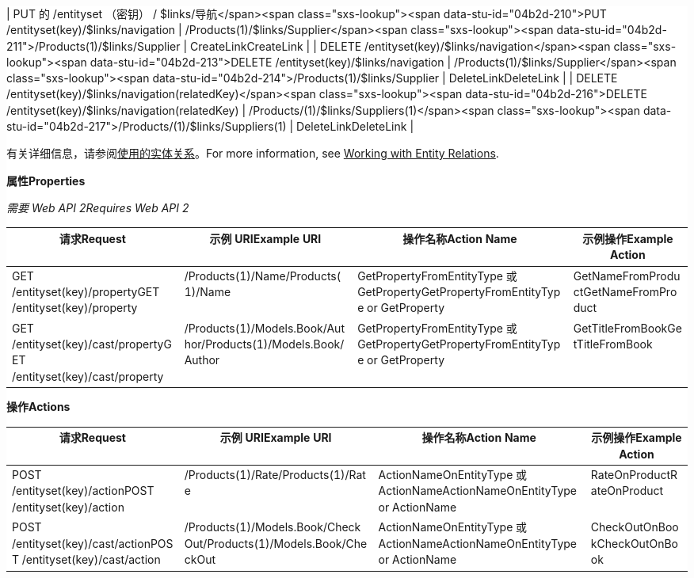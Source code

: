 | <span data-ttu-id="04b2d-210">PUT 的 /entityset （密钥） / $links/导航</span><span class="sxs-lookup"><span data-stu-id="04b2d-210">PUT /entityset(key)/$links/navigation</span></span> | <span data-ttu-id="04b2d-211">/Products(1)/$links/Supplier</span><span class="sxs-lookup"><span data-stu-id="04b2d-211">/Products(1)/$links/Supplier</span></span> | <span data-ttu-id="04b2d-212">CreateLink</span><span class="sxs-lookup"><span data-stu-id="04b2d-212">CreateLink</span></span> |
| <span data-ttu-id="04b2d-213">DELETE /entityset(key)/$links/navigation</span><span class="sxs-lookup"><span data-stu-id="04b2d-213">DELETE /entityset(key)/$links/navigation</span></span> | <span data-ttu-id="04b2d-214">/Products(1)/$links/Supplier</span><span class="sxs-lookup"><span data-stu-id="04b2d-214">/Products(1)/$links/Supplier</span></span> | <span data-ttu-id="04b2d-215">DeleteLink</span><span class="sxs-lookup"><span data-stu-id="04b2d-215">DeleteLink</span></span> |
| <span data-ttu-id="04b2d-216">DELETE /entityset(key)/$links/navigation(relatedKey)</span><span class="sxs-lookup"><span data-stu-id="04b2d-216">DELETE /entityset(key)/$links/navigation(relatedKey)</span></span> | <span data-ttu-id="04b2d-217">/Products/(1)/$links/Suppliers(1)</span><span class="sxs-lookup"><span data-stu-id="04b2d-217">/Products/(1)/$links/Suppliers(1)</span></span> | <span data-ttu-id="04b2d-218">DeleteLink</span><span class="sxs-lookup"><span data-stu-id="04b2d-218">DeleteLink</span></span> |

<span data-ttu-id="04b2d-219">有关详细信息，请参阅[使用的实体关系](odata-v3/working-with-entity-relations.md)。</span><span class="sxs-lookup"><span data-stu-id="04b2d-219">For more information, see [Working with Entity Relations](odata-v3/working-with-entity-relations.md).</span></span>

<span data-ttu-id="04b2d-220">**属性**</span><span class="sxs-lookup"><span data-stu-id="04b2d-220">**Properties**</span></span>

<span data-ttu-id="04b2d-221">*需要 Web API 2*</span><span class="sxs-lookup"><span data-stu-id="04b2d-221">*Requires Web API 2*</span></span>

| <span data-ttu-id="04b2d-222">请求</span><span class="sxs-lookup"><span data-stu-id="04b2d-222">Request</span></span> | <span data-ttu-id="04b2d-223">示例 URI</span><span class="sxs-lookup"><span data-stu-id="04b2d-223">Example URI</span></span> | <span data-ttu-id="04b2d-224">操作名称</span><span class="sxs-lookup"><span data-stu-id="04b2d-224">Action Name</span></span> | <span data-ttu-id="04b2d-225">示例操作</span><span class="sxs-lookup"><span data-stu-id="04b2d-225">Example Action</span></span> |
| --- | --- | --- | --- |
| <span data-ttu-id="04b2d-226">GET /entityset(key)/property</span><span class="sxs-lookup"><span data-stu-id="04b2d-226">GET /entityset(key)/property</span></span> | <span data-ttu-id="04b2d-227">/Products(1)/Name</span><span class="sxs-lookup"><span data-stu-id="04b2d-227">/Products(1)/Name</span></span> | <span data-ttu-id="04b2d-228">GetPropertyFromEntityType 或 GetProperty</span><span class="sxs-lookup"><span data-stu-id="04b2d-228">GetPropertyFromEntityType or GetProperty</span></span> | <span data-ttu-id="04b2d-229">GetNameFromProduct</span><span class="sxs-lookup"><span data-stu-id="04b2d-229">GetNameFromProduct</span></span> |
| <span data-ttu-id="04b2d-230">GET /entityset(key)/cast/property</span><span class="sxs-lookup"><span data-stu-id="04b2d-230">GET /entityset(key)/cast/property</span></span> | <span data-ttu-id="04b2d-231">/Products(1)/Models.Book/Author</span><span class="sxs-lookup"><span data-stu-id="04b2d-231">/Products(1)/Models.Book/Author</span></span> | <span data-ttu-id="04b2d-232">GetPropertyFromEntityType 或 GetProperty</span><span class="sxs-lookup"><span data-stu-id="04b2d-232">GetPropertyFromEntityType or GetProperty</span></span> | <span data-ttu-id="04b2d-233">GetTitleFromBook</span><span class="sxs-lookup"><span data-stu-id="04b2d-233">GetTitleFromBook</span></span> |

<span data-ttu-id="04b2d-234">**操作**</span><span class="sxs-lookup"><span data-stu-id="04b2d-234">**Actions**</span></span>

| <span data-ttu-id="04b2d-235">请求</span><span class="sxs-lookup"><span data-stu-id="04b2d-235">Request</span></span> | <span data-ttu-id="04b2d-236">示例 URI</span><span class="sxs-lookup"><span data-stu-id="04b2d-236">Example URI</span></span> | <span data-ttu-id="04b2d-237">操作名称</span><span class="sxs-lookup"><span data-stu-id="04b2d-237">Action Name</span></span> | <span data-ttu-id="04b2d-238">示例操作</span><span class="sxs-lookup"><span data-stu-id="04b2d-238">Example Action</span></span> |
| --- | --- | --- | --- |
| <span data-ttu-id="04b2d-239">POST /entityset(key)/action</span><span class="sxs-lookup"><span data-stu-id="04b2d-239">POST /entityset(key)/action</span></span> | <span data-ttu-id="04b2d-240">/Products(1)/Rate</span><span class="sxs-lookup"><span data-stu-id="04b2d-240">/Products(1)/Rate</span></span> | <span data-ttu-id="04b2d-241">ActionNameOnEntityType 或 ActionName</span><span class="sxs-lookup"><span data-stu-id="04b2d-241">ActionNameOnEntityType or ActionName</span></span> | <span data-ttu-id="04b2d-242">RateOnProduct</span><span class="sxs-lookup"><span data-stu-id="04b2d-242">RateOnProduct</span></span> |
| <span data-ttu-id="04b2d-243">POST /entityset(key)/cast/action</span><span class="sxs-lookup"><span data-stu-id="04b2d-243">POST /entityset(key)/cast/action</span></span> | <span data-ttu-id="04b2d-244">/Products(1)/Models.Book/CheckOut</span><span class="sxs-lookup"><span data-stu-id="04b2d-244">/Products(1)/Models.Book/CheckOut</span></span> | <span data-ttu-id="04b2d-245">ActionNameOnEntityType 或 ActionName</span><span class="sxs-lookup"><span data-stu-id="04b2d-245">ActionNameOnEntityType or ActionName</span></span> | <span data-ttu-id="04b2d-246">CheckOutOnBook</span><span class="sxs-lookup"><span data-stu-id="04b2d-246">CheckOutOnBook</span></span> |
